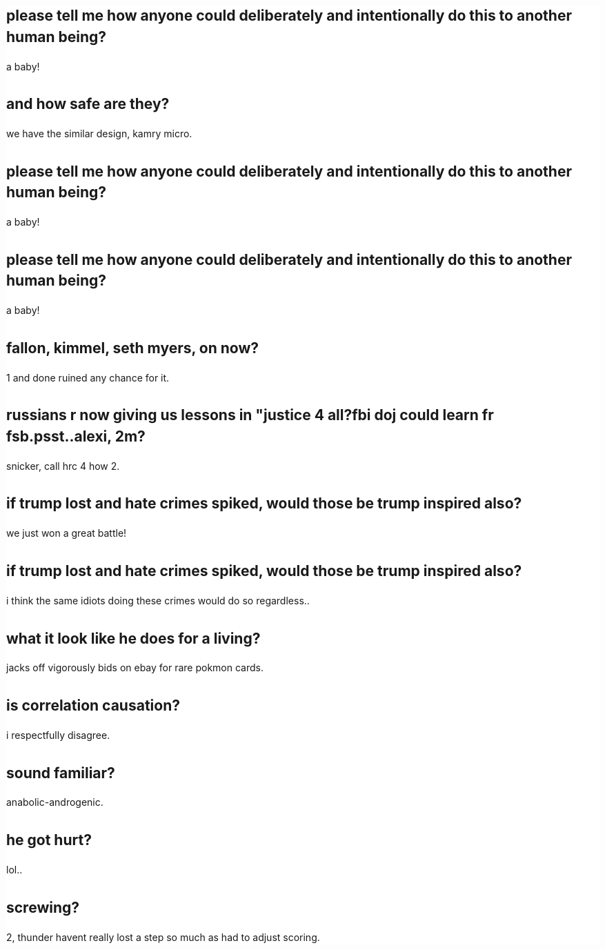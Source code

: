 ## please tell me how anyone could deliberately and intentionally do this to another human being?
a baby!

## and how safe are they?
we have the similar design, kamry micro.

## please tell me how anyone could deliberately and intentionally do this to another human being?
a baby!

## please tell me how anyone could deliberately and intentionally do this to another human being?
a baby!

## fallon, kimmel, seth myers, on now?
1 and done ruined any chance for it.

## russians r now giving us lessons in "justice 4 all?fbi  doj could learn fr fsb.psst..alexi, 2m?
snicker, call hrc 4 how 2.

## if trump lost and hate crimes spiked, would those be trump inspired also?
we just won a great battle!

## if trump lost and hate crimes spiked, would those be trump inspired also?
i think the same idiots doing these crimes would do so regardless..

## what it look like he does for a living?
jacks off vigorously  bids on ebay for rare pokmon cards.

## is correlation causation?
i respectfully disagree.

## sound familiar?
anabolic-androgenic.

## he got hurt?
lol..

## screwing?
2, thunder havent really lost a step so much as had to adjust scoring.
